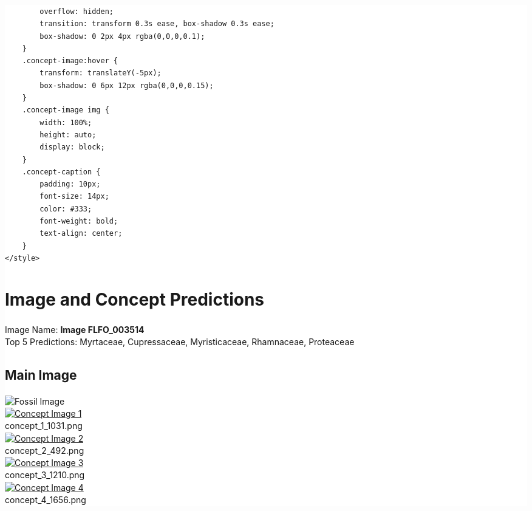            overflow: hidden;
            transition: transform 0.3s ease, box-shadow 0.3s ease;
            box-shadow: 0 2px 4px rgba(0,0,0,0.1);
        }
        .concept-image:hover {
            transform: translateY(-5px);
            box-shadow: 0 6px 12px rgba(0,0,0,0.15);
        }
        .concept-image img {
            width: 100%;
            height: auto;
            display: block;
        }
        .concept-caption {
            padding: 10px;
            font-size: 14px;
            color: #333;
            font-weight: bold;
            text-align: center;
        }
    </style>
</head>
<body>
    <h1>Image and Concept Predictions</h1>
    <div class="image-name">Image Name: <strong>Image FLFO_003514</strong></div>
    <div class="predictions">
        Top 5 Predictions: Myrtaceae, Cupressaceae, Myristicaceae, Rhamnaceae, Proteaceae
    </div>
    <div class="divider"></div>
    <div class="main-image-container">
        <h2>Main Image</h2>
        <img src="https://storage.googleapis.com/serrelab/fossil_lens/inference_concepts2/FLFO_003514/image.jpg" alt="Fossil Image" style="width: 300px; height: 600px; object-fit: contain;>
    </div>
    <div class="divider"></div>
    <div class="concept-grid">
        <div class="concept-image">
            <a href="https://fel-thomas.github.io/Leaf-Lens/concepts/Concept%201031/" target="_blank">
                <img src="https://storage.googleapis.com/serrelab/prj_fossils/unknown_fossils_concepts2/fossil_FLFO_003514/concept_1_1031.png" alt="Concept Image 1">
            </a>
            <div class="concept-caption">concept_1_1031.png</div>
        </div>
<div class="concept-image">
            <a href="https://fel-thomas.github.io/Leaf-Lens/concepts/Concept%20492/" target="_blank">
                <img src="https://storage.googleapis.com/serrelab/prj_fossils/unknown_fossils_concepts2/fossil_FLFO_003514/concept_2_492.png" alt="Concept Image 2">
            </a>
            <div class="concept-caption">concept_2_492.png</div>
        </div>
<div class="concept-image">
            <a href="https://fel-thomas.github.io/Leaf-Lens/concepts/Concept%201210/" target="_blank">
                <img src="https://storage.googleapis.com/serrelab/prj_fossils/unknown_fossils_concepts2/fossil_FLFO_003514/concept_3_1210.png" alt="Concept Image 3">
            </a>
            <div class="concept-caption">concept_3_1210.png</div>
        </div>
<div class="concept-image">
            <a href="https://fel-thomas.github.io/Leaf-Lens/concepts/Concept%201656/" target="_blank">
                <img src="https://storage.googleapis.com/serrelab/prj_fossils/unknown_fossils_concepts2/fossil_FLFO_003514/concept_4_1656.png" alt="Concept Image 4">
            </a>
            <div class="concept-caption">concept_4_1656.png</div>
        </div>
<div class="concept-image">
            <a href="https://fel-thomas.github.io/Leaf-Lens/concepts/Concept%201295/" target="_blank">
